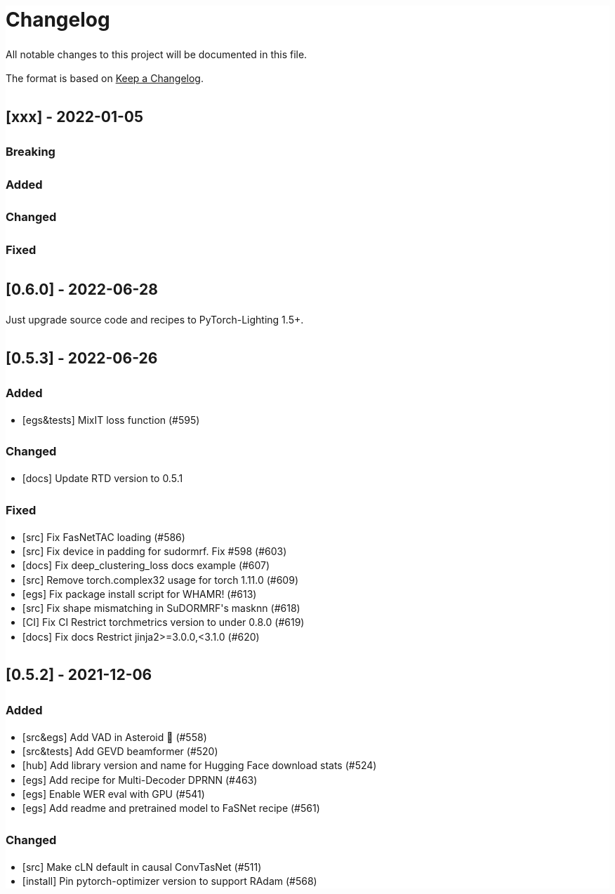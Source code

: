 # Changelog

All notable changes to this project will be documented in this file.

The format is based on [Keep a Changelog](http://keepachangelog.com/en/1.0.0/).

## [xxx] - 2022-01-05

### Breaking
### Added
### Changed
### Fixed

## [0.6.0] - 2022-06-28

Just upgrade source code and recipes to PyTorch-Lighting 1.5+.

## [0.5.3] - 2022-06-26
### Added
- [egs&tests] MixIT loss function (#595)
### Changed
- [docs] Update RTD version to 0.5.1
### Fixed
- [src] Fix FasNetTAC loading (#586)
- [src] Fix device in padding for sudormrf.  Fix #598  (#603)
- [docs] Fix deep_clustering_loss docs example (#607)
- [src] Remove torch.complex32 usage for torch 1.11.0 (#609)
- [egs] Fix package install script for WHAMR! (#613)
- [src] Fix shape mismatching in SuDORMRF's masknn (#618)
- [CI] Fix CI Restrict torchmetrics version to under 0.8.0 (#619)
- [docs] Fix docs Restrict jinja2>=3.0.0,<3.1.0 (#620)

## [0.5.2] - 2021-12-06

### Added
- [src&egs] Add VAD in Asteroid :tada: (#558)
- [src&tests] Add GEVD beamformer (#520)
- [hub] Add library version and name for Hugging Face download stats (#524)
- [egs] Add recipe for Multi-Decoder DPRNN (#463)
- [egs] Enable WER eval with GPU (#541)
- [egs] Add readme and pretrained model to FaSNet recipe (#561)

### Changed
- [src] Make cLN default in causal ConvTasNet (#511)
- [install] Pin pytorch-optimizer version to support RAdam (#568)
